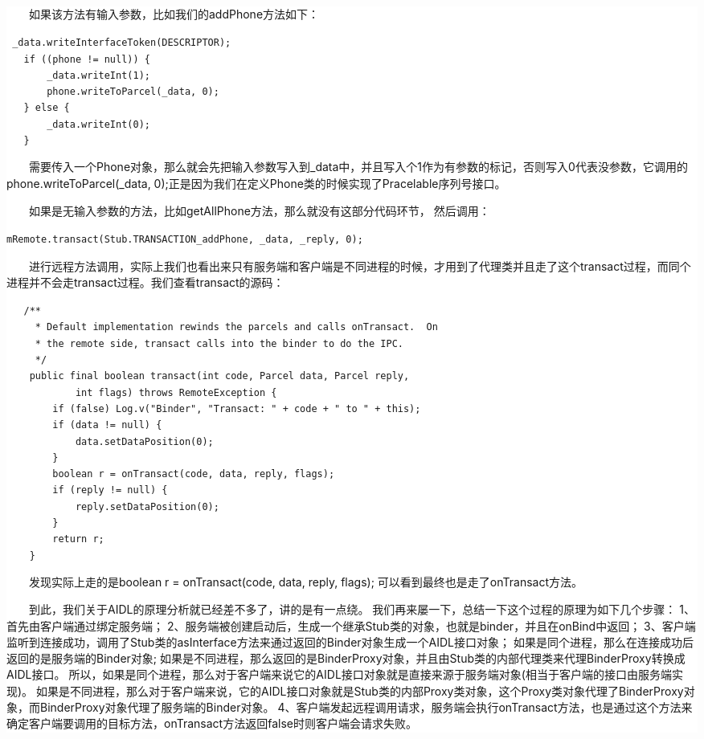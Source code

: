 &emsp;&emsp;如果该方法有输入参数，比如我们的addPhone方法如下：
```
 _data.writeInterfaceToken(DESCRIPTOR);
   if ((phone != null)) {
       _data.writeInt(1);
       phone.writeToParcel(_data, 0);
   } else {
       _data.writeInt(0);
   }
```
&emsp;&emsp;需要传入一个Phone对象，那么就会先把输入参数写入到_data中，并且写入个1作为有参数的标记，否则写入0代表没参数，它调用的phone.writeToParcel(_data, 0);正是因为我们在定义Phone类的时候实现了Pracelable序列号接口。

&emsp;&emsp;如果是无输入参数的方法，比如getAllPhone方法，那么就没有这部分代码环节，
然后调用：

```
mRemote.transact(Stub.TRANSACTION_addPhone, _data, _reply, 0);
```
&emsp;&emsp;进行远程方法调用，实际上我们也看出来只有服务端和客户端是不同进程的时候，才用到了代理类并且走了这个transact过程，而同个进程并不会走transact过程。我们查看transact的源码：

```
   /**
     * Default implementation rewinds the parcels and calls onTransact.  On
     * the remote side, transact calls into the binder to do the IPC.
     */
    public final boolean transact(int code, Parcel data, Parcel reply,
            int flags) throws RemoteException {
        if (false) Log.v("Binder", "Transact: " + code + " to " + this);
        if (data != null) {
            data.setDataPosition(0);
        }
        boolean r = onTransact(code, data, reply, flags);
        if (reply != null) {
            reply.setDataPosition(0);
        }
        return r;
    }
```
&emsp;&emsp;发现实际上走的是boolean r = onTransact(code, data, reply, flags);
可以看到最终也是走了onTransact方法。

&emsp;&emsp;到此，我们关于AIDL的原理分析就已经差不多了，讲的是有一点绕。
我们再来屡一下，总结一下这个过程的原理为如下几个步骤：
1、首先由客户端通过绑定服务端；
2、服务端被创建启动后，生成一个继承Stub类的对象，也就是binder，并且在onBind中返回；
3、客户端监听到连接成功，调用了Stub类的asInterface方法来通过返回的Binder对象生成一个AIDL接口对象；
	如果是同个进程，那么在连接成功后返回的是服务端的Binder对象;
	如果是不同进程，那么返回的是BinderProxy对象，并且由Stub类的内部代理类来代理BinderProxy转换成AIDL接口。
	所以，如果是同个进程，那么对于客户端来说它的AIDL接口对象就是直接来源于服务端对象(相当于客户端的接口由服务端实现)。
	如果是不同进程，那么对于客户端来说，它的AIDL接口对象就是Stub类的内部Proxy类对象，这个Proxy类对象代理了BinderProxy对象，而BinderProxy对象代理了服务端的Binder对象。
4、客户端发起远程调用请求，服务端会执行onTransact方法，也是通过这个方法来确定客户端要调用的目标方法，onTransact方法返回false时则客户端会请求失败。
